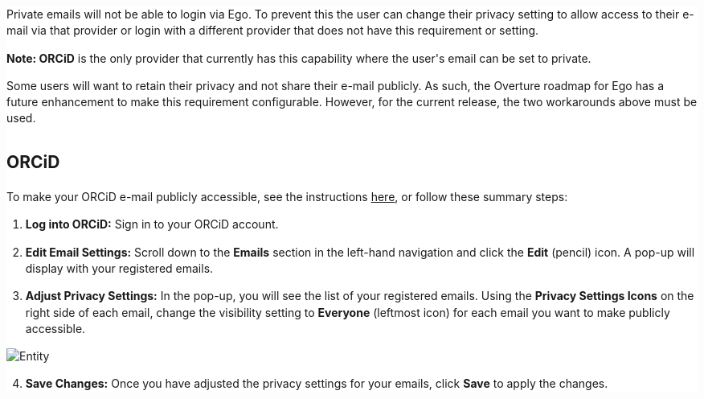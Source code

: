 Private emails will not be able to login via Ego. To prevent this the user can change their privacy setting to allow access to their e-mail via that provider or login with a different provider that does not have this requirement or setting.

<Warning> **Note: ORCiD** is the only provider that currently has this capability where the user's email can be set to private.</Warning>

Some users will want to retain their privacy and not share their e-mail publicly.  As such, the Overture roadmap for Ego has a future enhancement to make this requirement configurable. However, for the current release, the two workarounds above must be used.

## ORCiD

To make your ORCiD e-mail publicly accessible, see the instructions [here](https://support.orcid.org/hc/en-us/articles/360006971213-Account-email-addresses), or follow these summary steps:

1. **Log into ORCiD:** Sign in to your ORCiD account.


2. **Edit Email Settings:** Scroll down to the **Emails** section in the left-hand navigation and click the **Edit** (pencil) icon. A pop-up will display with your registered emails.


3. **Adjust Privacy Settings:** In the pop-up, you will see the list of your registered emails. Using the **Privacy Settings Icons** on the right side of each email, change the visibility setting to **Everyone** (leftmost icon) for each email you want to make publicly accessible.

![Entity](../assets/orcid-setting.png 'ORCiD E-mail Setting')

4. **Save Changes:** Once you have adjusted the privacy settings for your emails, click **Save** to apply the changes.